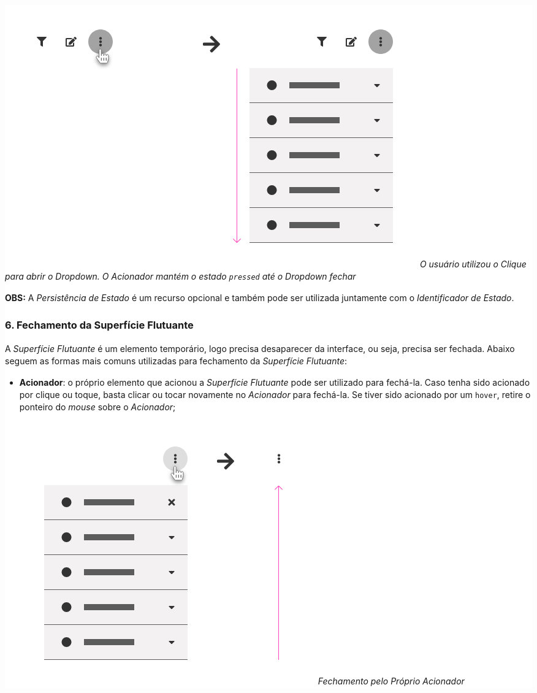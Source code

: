 ![Persistência do Estado Pressed](imagens/behavior-persistent-state-pressed.png)
*O usuário utilizou o Clique para abrir o Dropdown. O Acionador mantém o estado `pressed` até o Dropdown fechar*

**OBS:** A *Persistência de Estado* é um recurso opcional e também pode ser utilizada juntamente com o *Identificador de Estado*.

### 6. Fechamento da Superfície Flutuante

A *Superfície Flutuante* é um elemento temporário, logo precisa desaparecer da interface, ou seja, precisa ser fechada. Abaixo seguem as formas mais comuns utilizadas para fechamento da *Superfície Flutuante*:

-   **Acionador**: o próprio elemento que acionou a *Superfície Flutuante* pode ser utilizado para fechá-la. Caso tenha sido acionado por clique ou toque, basta clicar ou tocar novamente no *Acionador* para fechá-la. Se tiver sido acionado por um `hover`, retire o ponteiro do *mouse* sobre o *Acionador*;

    ![Fechamento pelo Próprio Acionador](imagens/behavior-persistent-state-pressed-01.png)
    *Fechamento pelo Próprio Acionador*
